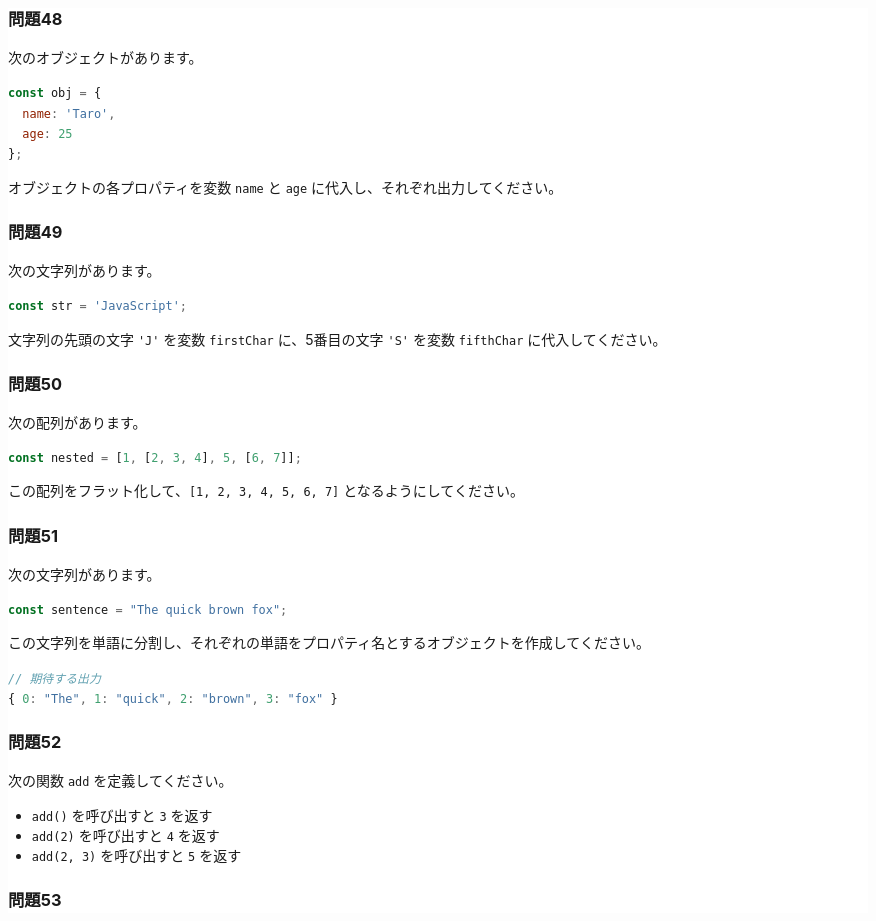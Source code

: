 ### 問題48

次のオブジェクトがあります。

```js
const obj = {
  name: 'Taro',
  age: 25
};
```

オブジェクトの各プロパティを変数 `name` と `age` に代入し、それぞれ出力してください。

### 問題49

次の文字列があります。

```js
const str = 'JavaScript';
```

文字列の先頭の文字 `'J'` を変数 `firstChar` に、5番目の文字 `'S'` を変数 `fifthChar` に代入してください。

### 問題50

次の配列があります。

```js
const nested = [1, [2, 3, 4], 5, [6, 7]];
```

この配列をフラット化して、`[1, 2, 3, 4, 5, 6, 7]` となるようにしてください。

### 問題51

次の文字列があります。

```js
const sentence = "The quick brown fox";
```

この文字列を単語に分割し、それぞれの単語をプロパティ名とするオブジェクトを作成してください。

```js
// 期待する出力
{ 0: "The", 1: "quick", 2: "brown", 3: "fox" }
```

### 問題52

次の関数 `add` を定義してください。

- `add()` を呼び出すと `3` を返す
- `add(2)` を呼び出すと `4` を返す
- `add(2, 3)` を呼び出すと `5` を返す

### 問題53
